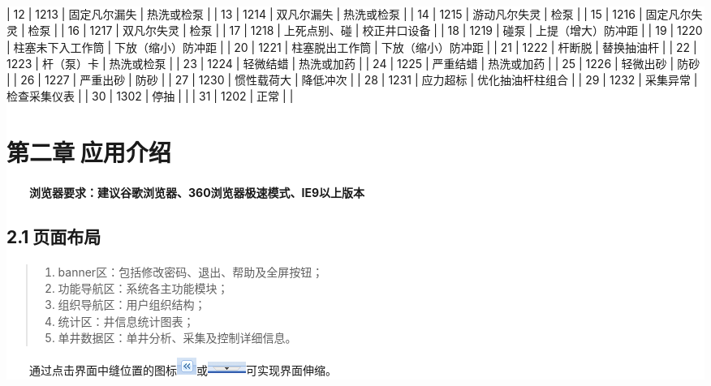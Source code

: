 | 12 | 1213 | 固定凡尔漏失      | 热洗或检泵 |
| 13 | 1214 | 双凡尔漏失        | 热洗或检泵 |
| 14 | 1215 | 游动凡尔失灵      | 检泵 |
| 15 | 1216 | 固定凡尔失灵      | 检泵 |
| 16 | 1217 | 双凡尔失灵        | 检泵 |
| 17 | 1218 | 上死点别、碰      | 校正井口设备 |
| 18 | 1219 | 碰泵             | 上提（增大）防冲距 |
| 19 | 1220 | 柱塞未下入工作筒   | 下放（缩小）防冲距 |
| 20 | 1221 | 柱塞脱出工作筒    | 下放（缩小）防冲距 |
| 21 | 1222 | 杆断脱           | 替换抽油杆 |
| 22 | 1223 | 杆（泵）卡        | 热洗或检泵 |
| 23 | 1224 | 轻微结蜡          | 热洗或加药 |
| 24 | 1225 | 严重结蜡          | 热洗或加药 |
| 25 | 1226 | 轻微出砂          | 防砂      |
| 26 | 1227 | 严重出砂          | 防砂      |
| 27 | 1230 | 惯性载荷大        | 降低冲次    |
| 28 | 1231 | 应力超标          | 优化抽油杆柱组合 |
| 29 | 1232 | 采集异常          | 检查采集仪表 |
| 30 | 1302 | 停抽             |           |
| 31 | 1202 | 正常             |           |  

<h1><a name="第二章应用介绍"></a>第二章 应用介绍</h1>

&emsp;&emsp;**浏览器要求：建议谷歌浏览器、360浏览器极速模式、IE9以上版本**

<h2><a name="2.1页面布局"></a>2.1 页面布局</h2>

>1. banner区：包括修改密码、退出、帮助及全屏按钮；  
>2. 功能导航区：系统各主功能模块；  
>3. 组织导航区：用户组织结构；  
>4. 统计区：井信息统计图表；  
>5. 单井数据区：单井分析、采集及控制详细信息。

&emsp;&emsp;通过点击界面中缝位置的图标![伸缩按钮](../images/helpdoc/PNG/025.png?t=202006101132&raw=true)或![伸缩按钮](../images/helpdoc/PNG/026.png?t=202006101132&raw=true)可实现界面伸缩。
